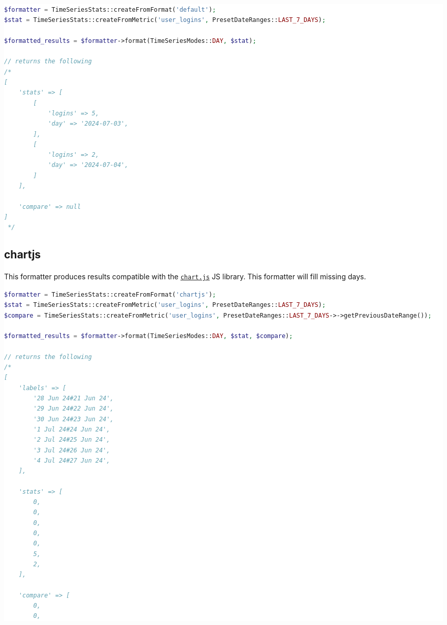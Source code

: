 ```php
$formatter = TimeSeriesStats::createFromFormat('default');
$stat = TimeSeriesStats::createFromMetric('user_logins', PresetDateRanges::LAST_7_DAYS);

$formatted_results = $formatter->format(TimeSeriesModes::DAY, $stat);

// returns the following
/*
[
    'stats' => [
        [
            'logins' => 5,
            'day' => '2024-07-03',
        ],
        [
            'logins' => 2,
            'day' => '2024-07-04',
        ]
    ],

    'compare' => null
] 
 */
```

## chartjs

This formatter produces results compatible with the [`chart.js`](https://www.chartjs.org/) JS library. This formatter will fill missing days.

```php
$formatter = TimeSeriesStats::createFromFormat('chartjs');
$stat = TimeSeriesStats::createFromMetric('user_logins', PresetDateRanges::LAST_7_DAYS);
$compare = TimeSeriesStats::createFromMetric('user_logins', PresetDateRanges::LAST_7_DAYS->->getPreviousDateRange());

$formatted_results = $formatter->format(TimeSeriesModes::DAY, $stat, $compare);

// returns the following
/*
[
    'labels' => [
        '28 Jun 24#21 Jun 24',
        '29 Jun 24#22 Jun 24',
        '30 Jun 24#23 Jun 24',
        '1 Jul 24#24 Jun 24',
        '2 Jul 24#25 Jun 24',
        '3 Jul 24#26 Jun 24',
        '4 Jul 24#27 Jun 24',
    ],

    'stats' => [
        0,
        0,
        0,
        0,
        0,
        5,
        2,
    ],

    'compare' => [
        0,
        0,
```